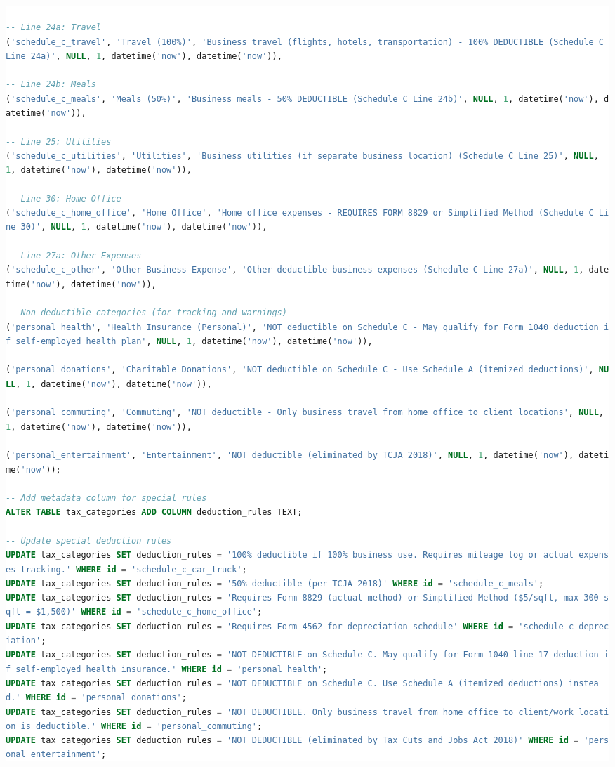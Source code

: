 ```sql

-- Line 24a: Travel
('schedule_c_travel', 'Travel (100%)', 'Business travel (flights, hotels, transportation) - 100% DEDUCTIBLE (Schedule C Line 24a)', NULL, 1, datetime('now'), datetime('now')),

-- Line 24b: Meals
('schedule_c_meals', 'Meals (50%)', 'Business meals - 50% DEDUCTIBLE (Schedule C Line 24b)', NULL, 1, datetime('now'), datetime('now')),

-- Line 25: Utilities
('schedule_c_utilities', 'Utilities', 'Business utilities (if separate business location) (Schedule C Line 25)', NULL, 1, datetime('now'), datetime('now')),

-- Line 30: Home Office
('schedule_c_home_office', 'Home Office', 'Home office expenses - REQUIRES FORM 8829 or Simplified Method (Schedule C Line 30)', NULL, 1, datetime('now'), datetime('now')),

-- Line 27a: Other Expenses
('schedule_c_other', 'Other Business Expense', 'Other deductible business expenses (Schedule C Line 27a)', NULL, 1, datetime('now'), datetime('now')),

-- Non-deductible categories (for tracking and warnings)
('personal_health', 'Health Insurance (Personal)', 'NOT deductible on Schedule C - May qualify for Form 1040 deduction if self-employed health plan', NULL, 1, datetime('now'), datetime('now')),

('personal_donations', 'Charitable Donations', 'NOT deductible on Schedule C - Use Schedule A (itemized deductions)', NULL, 1, datetime('now'), datetime('now')),

('personal_commuting', 'Commuting', 'NOT deductible - Only business travel from home office to client locations', NULL, 1, datetime('now'), datetime('now')),

('personal_entertainment', 'Entertainment', 'NOT deductible (eliminated by TCJA 2018)', NULL, 1, datetime('now'), datetime('now'));

-- Add metadata column for special rules
ALTER TABLE tax_categories ADD COLUMN deduction_rules TEXT;

-- Update special deduction rules
UPDATE tax_categories SET deduction_rules = '100% deductible if 100% business use. Requires mileage log or actual expenses tracking.' WHERE id = 'schedule_c_car_truck';
UPDATE tax_categories SET deduction_rules = '50% deductible (per TCJA 2018)' WHERE id = 'schedule_c_meals';
UPDATE tax_categories SET deduction_rules = 'Requires Form 8829 (actual method) or Simplified Method ($5/sqft, max 300 sqft = $1,500)' WHERE id = 'schedule_c_home_office';
UPDATE tax_categories SET deduction_rules = 'Requires Form 4562 for depreciation schedule' WHERE id = 'schedule_c_depreciation';
UPDATE tax_categories SET deduction_rules = 'NOT DEDUCTIBLE on Schedule C. May qualify for Form 1040 line 17 deduction if self-employed health insurance.' WHERE id = 'personal_health';
UPDATE tax_categories SET deduction_rules = 'NOT DEDUCTIBLE on Schedule C. Use Schedule A (itemized deductions) instead.' WHERE id = 'personal_donations';
UPDATE tax_categories SET deduction_rules = 'NOT DEDUCTIBLE. Only business travel from home office to client/work location is deductible.' WHERE id = 'personal_commuting';
UPDATE tax_categories SET deduction_rules = 'NOT DEDUCTIBLE (eliminated by Tax Cuts and Jobs Act 2018)' WHERE id = 'personal_entertainment';
```
